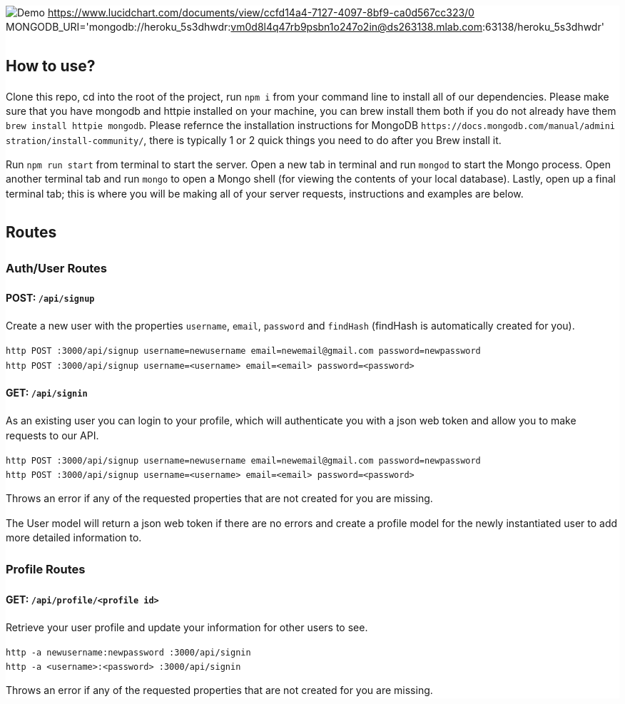 ![Demo](./public/img/erd.png)
https://www.lucidchart.com/documents/view/ccfd14a4-7127-4097-8bf9-ca0d567cc323/0
MONGODB_URI='mongodb://heroku_5s3dhwdr:vm0d8l4q47rb9psbn1o247o2in@ds263138.mlab.com:63138/heroku_5s3dhwdr'


## How to use?
Clone this repo, cd into the root of the project, run `npm i` from your command line to install all of our dependencies. Please make sure that you have mongodb and httpie installed on your machine, you can brew install them both if you do not already have them `brew install httpie mongodb`. Please refernce the installation instructions for MongoDB `https://docs.mongodb.com/manual/administration/install-community/`, there is typically 1 or 2 quick things you need to do after you Brew install it. 

Run `npm run start` from terminal to start the server. Open a new tab in terminal and run `mongod` to start the Mongo process. Open another terminal tab and run `mongo` to open a Mongo shell (for viewing the contents of your local database). Lastly, open up a final terminal tab; this is where you will be making all of your server requests, instructions and examples are below.

## Routes

### Auth/User Routes
#### POST: `/api/signup`
Create a new  user with the properties `username`, `email`, `password` and `findHash` (findHash is automatically created for you).

```
http POST :3000/api/signup username=newusername email=newemail@gmail.com password=newpassword
http POST :3000/api/signup username=<username> email=<email> password=<password>
```
#### GET: `/api/signin`
As an existing user you can login to your profile, which will authenticate you with a json web token and allow you to make requests to our API.
```
http POST :3000/api/signup username=newusername email=newemail@gmail.com password=newpassword
http POST :3000/api/signup username=<username> email=<email> password=<password>
```
Throws an error if any of the requested properties that are not created for you are missing.

The User model will return a json web token if there are no errors and create a profile model for the newly instantiated user to add more detailed information to.

### Profile Routes
#### GET: `/api/profile/<profile id>`
Retrieve your user profile and update your information for other users to see.

```
http -a newusername:newpassword :3000/api/signin
http -a <username>:<password> :3000/api/signin
```
Throws an error if any of the requested properties that are not created for you are missing.
